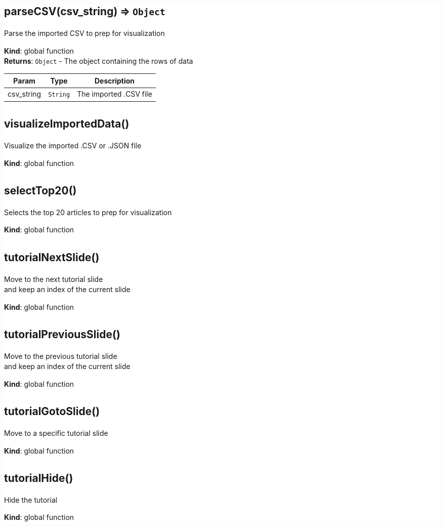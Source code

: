 <a name="parseCSV"></a>

## parseCSV(csv_string) ⇒ <code>Object</code>
Parse the imported CSV to prep for visualization

**Kind**: global function  
**Returns**: <code>Object</code> - The object containing the rows of data  

| Param | Type | Description |
| --- | --- | --- |
| csv_string | <code>String</code> | The imported .CSV file |

<a name="visualizeImportedData"></a>

## visualizeImportedData()
Visualize the imported .CSV or .JSON file

**Kind**: global function  
<a name="selectTop20"></a>

## selectTop20()
Selects the top 20 articles to prep for visualization

**Kind**: global function  
<a name="tutorialNextSlide"></a>

## tutorialNextSlide()
Move to the next tutorial slide \
and keep an index of the current slide

**Kind**: global function  
<a name="tutorialPreviousSlide"></a>

## tutorialPreviousSlide()
Move to the previous tutorial slide \
and keep an index of the current slide

**Kind**: global function  
<a name="tutorialGotoSlide"></a>

## tutorialGotoSlide()
Move to a specific tutorial slide

**Kind**: global function  
<a name="tutorialHide"></a>

## tutorialHide()
Hide the tutorial

**Kind**: global function  
<a name="tutorialHideWithCookie"></a>
